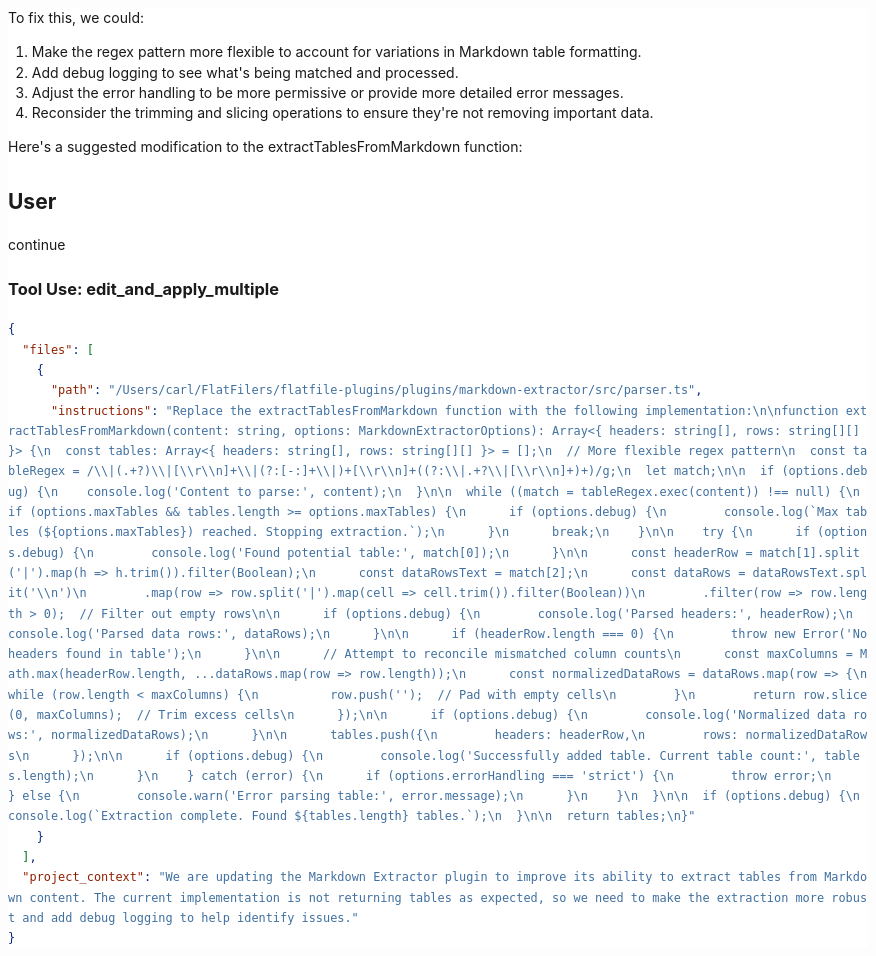 To fix this, we could:

1. Make the regex pattern more flexible to account for variations in Markdown table formatting.
2. Add debug logging to see what's being matched and processed.
3. Adjust the error handling to be more permissive or provide more detailed error messages.
4. Reconsider the trimming and slicing operations to ensure they're not removing important data.

Here's a suggested modification to the extractTablesFromMarkdown function:

## User

continue

### Tool Use: edit_and_apply_multiple

```json
{
  "files": [
    {
      "path": "/Users/carl/FlatFilers/flatfile-plugins/plugins/markdown-extractor/src/parser.ts",
      "instructions": "Replace the extractTablesFromMarkdown function with the following implementation:\n\nfunction extractTablesFromMarkdown(content: string, options: MarkdownExtractorOptions): Array<{ headers: string[], rows: string[][] }> {\n  const tables: Array<{ headers: string[], rows: string[][] }> = [];\n  // More flexible regex pattern\n  const tableRegex = /\\|(.+?)\\|[\\r\\n]+\\|(?:[-:]+\\|)+[\\r\\n]+((?:\\|.+?\\|[\\r\\n]+)+)/g;\n  let match;\n\n  if (options.debug) {\n    console.log('Content to parse:', content);\n  }\n\n  while ((match = tableRegex.exec(content)) !== null) {\n    if (options.maxTables && tables.length >= options.maxTables) {\n      if (options.debug) {\n        console.log(`Max tables (${options.maxTables}) reached. Stopping extraction.`);\n      }\n      break;\n    }\n\n    try {\n      if (options.debug) {\n        console.log('Found potential table:', match[0]);\n      }\n\n      const headerRow = match[1].split('|').map(h => h.trim()).filter(Boolean);\n      const dataRowsText = match[2];\n      const dataRows = dataRowsText.split('\\n')\n        .map(row => row.split('|').map(cell => cell.trim()).filter(Boolean))\n        .filter(row => row.length > 0);  // Filter out empty rows\n\n      if (options.debug) {\n        console.log('Parsed headers:', headerRow);\n        console.log('Parsed data rows:', dataRows);\n      }\n\n      if (headerRow.length === 0) {\n        throw new Error('No headers found in table');\n      }\n\n      // Attempt to reconcile mismatched column counts\n      const maxColumns = Math.max(headerRow.length, ...dataRows.map(row => row.length));\n      const normalizedDataRows = dataRows.map(row => {\n        while (row.length < maxColumns) {\n          row.push('');  // Pad with empty cells\n        }\n        return row.slice(0, maxColumns);  // Trim excess cells\n      });\n\n      if (options.debug) {\n        console.log('Normalized data rows:', normalizedDataRows);\n      }\n\n      tables.push({\n        headers: headerRow,\n        rows: normalizedDataRows\n      });\n\n      if (options.debug) {\n        console.log('Successfully added table. Current table count:', tables.length);\n      }\n    } catch (error) {\n      if (options.errorHandling === 'strict') {\n        throw error;\n      } else {\n        console.warn('Error parsing table:', error.message);\n      }\n    }\n  }\n\n  if (options.debug) {\n    console.log(`Extraction complete. Found ${tables.length} tables.`);\n  }\n\n  return tables;\n}"
    }
  ],
  "project_context": "We are updating the Markdown Extractor plugin to improve its ability to extract tables from Markdown content. The current implementation is not returning tables as expected, so we need to make the extraction more robust and add debug logging to help identify issues."
}
```
